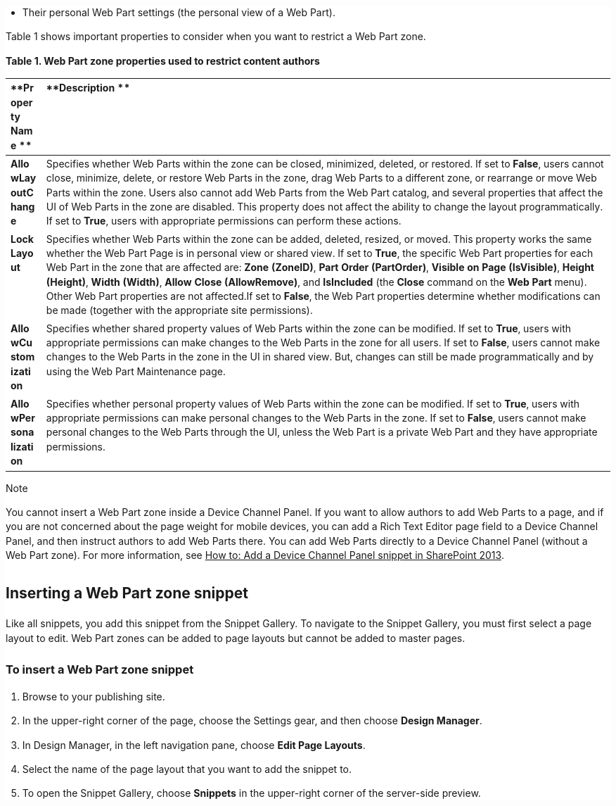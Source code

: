 - Their personal Web Part settings (the personal view of a Web Part). 
    
  
Table 1 shows important properties to consider when you want to restrict a Web Part zone. 
  
    
    

**Table 1. Web Part zone properties used to restrict content authors**


|**Property Name **|**Description **|
|:-----|:-----|
|**AllowLayoutChange**|Specifies whether Web Parts within the zone can be closed, minimized, deleted, or restored. If set to  **False**, users cannot close, minimize, delete, or restore Web Parts in the zone, drag Web Parts to a different zone, or rearrange or move Web Parts within the zone. Users also cannot add Web Parts from the Web Part catalog, and several properties that affect the UI of Web Parts in the zone are disabled. This property does not affect the ability to change the layout programmatically. If set to  **True**, users with appropriate permissions can perform these actions. |
|**LockLayout**|Specifies whether Web Parts within the zone can be added, deleted, resized, or moved. This property works the same whether the Web Part Page is in personal view or shared view. If set to  **True**, the specific Web Part properties for each Web Part in the zone that are affected are:  **Zone (ZoneID)**,  **Part Order (PartOrder)**,  **Visible on Page (IsVisible)**,  **Height (Height)**,  **Width (Width)**,  **Allow Close (AllowRemove)**, and  **IsIncluded** (the **Close** command on the **Web Part** menu). Other Web Part properties are not affected.If set to  **False**, the Web Part properties determine whether modifications can be made (together with the appropriate site permissions). |
|**AllowCustomization**|Specifies whether shared property values of Web Parts within the zone can be modified. If set to  **True**, users with appropriate permissions can make changes to the Web Parts in the zone for all users. If set to  **False**, users cannot make changes to the Web Parts in the zone in the UI in shared view. But, changes can still be made programmatically and by using the Web Part Maintenance page. |
|**AllowPersonalization**|Specifies whether personal property values of Web Parts within the zone can be modified. If set to  **True**, users with appropriate permissions can make personal changes to the Web Parts in the zone. If set to  **False**, users cannot make personal changes to the Web Parts through the UI, unless the Web Part is a private Web Part and they have appropriate permissions. |
   

> [!Note]  
> You cannot insert a Web Part zone inside a Device Channel Panel. If you want to allow authors to add Web Parts to a page, and if you are not concerned about the page weight for mobile devices, you can add a Rich Text Editor page field to a Device Channel Panel, and then instruct authors to add Web Parts there. You can add Web Parts directly to a Device Channel Panel (without a Web Part zone). For more information, see  [How to: Add a Device Channel Panel snippet in SharePoint 2013](how-to-add-a-device-channel-panel-snippet-in-sharepoint-2013.md). 
  
    
    


## Inserting a Web Part zone snippet
<a name="InsertSnippet"> </a>

Like all snippets, you add this snippet from the Snippet Gallery. To navigate to the Snippet Gallery, you must first select a page layout to edit. Web Part zones can be added to page layouts but cannot be added to master pages. 
  
    
    

### To insert a Web Part zone snippet


1. Browse to your publishing site. 
    
  
2. In the upper-right corner of the page, choose the Settings gear, and then choose  **Design Manager**. 
    
  
3. In Design Manager, in the left navigation pane, choose  **Edit Page Layouts**. 
    
  
4. Select the name of the page layout that you want to add the snippet to. 
    
  
5. To open the Snippet Gallery, choose  **Snippets** in the upper-right corner of the server-side preview.
    
  